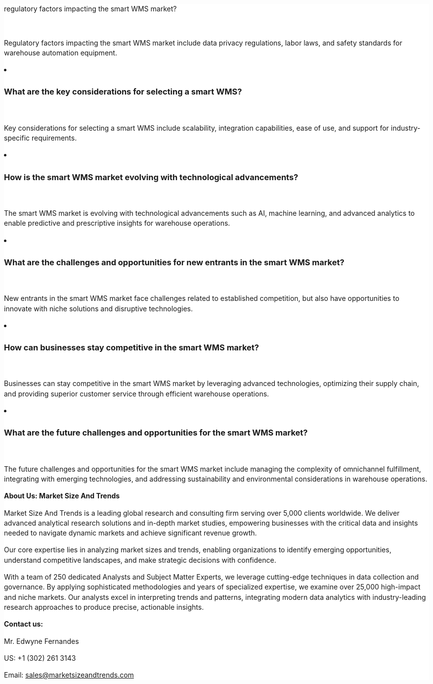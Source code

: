 regulatory factors impacting the smart WMS market?</h3> <p>&nbsp;</p><p>Regulatory factors impacting the smart WMS market include data privacy regulations, labor laws, and safety standards for warehouse automation equipment.</p> </li> <li> <h3>What are the key considerations for selecting a smart WMS?</h3> <p>&nbsp;</p><p>Key considerations for selecting a smart WMS include scalability, integration capabilities, ease of use, and support for industry-specific requirements.</p> </li> <li> <h3>How is the smart WMS market evolving with technological advancements?</h3> <p>&nbsp;</p><p>The smart WMS market is evolving with technological advancements such as AI, machine learning, and advanced analytics to enable predictive and prescriptive insights for warehouse operations.</p> </li> <li> <h3>What are the challenges and opportunities for new entrants in the smart WMS market?</h3> <p>&nbsp;</p><p>New entrants in the smart WMS market face challenges related to established competition, but also have opportunities to innovate with niche solutions and disruptive technologies.</p> </li> <li> <h3>How can businesses stay competitive in the smart WMS market?</h3> <p>&nbsp;</p><p>Businesses can stay competitive in the smart WMS market by leveraging advanced technologies, optimizing their supply chain, and providing superior customer service through efficient warehouse operations.</p> </li> <li> <h3>What are the future challenges and opportunities for the smart WMS market?</h3> <p>&nbsp;</p><p>The future challenges and opportunities for the smart WMS market include managing the complexity of omnichannel fulfillment, integrating with emerging technologies, and addressing sustainability and environmental considerations in warehouse operations.</p> </li></ol></body></html></p><p><strong>About Us:&nbsp;Market Size And Trends</strong></p><p>Market Size And Trends&nbsp;is a leading global research and consulting firm serving over 5,000 clients worldwide. We deliver advanced analytical research solutions and in-depth market studies, empowering businesses with the critical data and insights needed to navigate dynamic markets and achieve significant revenue growth.</p><p>Our core expertise lies in analyzing market sizes and trends, enabling organizations to identify emerging opportunities, understand competitive landscapes, and make strategic decisions with confidence.</p><p>With a team of 250 dedicated Analysts and Subject Matter Experts, we leverage cutting-edge techniques in data collection and governance. By applying sophisticated methodologies and years of specialized expertise, we examine over 25,000 high-impact and niche markets. Our analysts excel in interpreting trends and patterns, integrating modern data analytics with industry-leading research approaches to produce precise, actionable insights.</p><p><strong>Contact us:</strong></p><p>Mr. Edwyne Fernandes</p><p>US: +1 (302) 261 3143</p><p>Email: <a href="mailto:sales@marketsizeandtrends.com">sales@marketsizeandtrends.com</a>&nbsp;</p>
